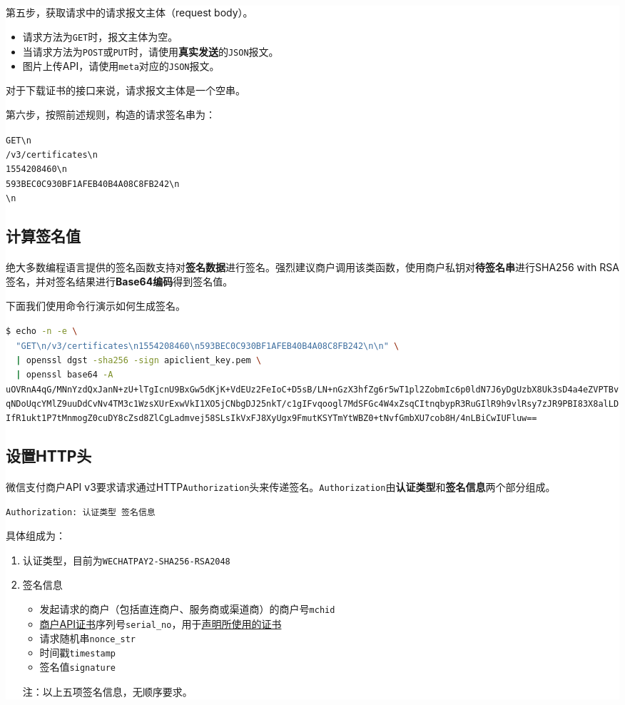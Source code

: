 第五步，获取请求中的请求报文主体（request body）。

* 请求方法为`GET`时，报文主体为空。
* 当请求方法为`POST`或`PUT`时，请使用**真实发送**的`JSON`报文。
* 图片上传API，请使用`meta`对应的`JSON`报文。

对于下载证书的接口来说，请求报文主体是一个空串。

第六步，按照前述规则，构造的请求签名串为：

```text
GET\n
/v3/certificates\n
1554208460\n
593BEC0C930BF1AFEB40B4A08C8FB242\n
\n
```

## 计算签名值

绝大多数编程语言提供的签名函数支持对**签名数据**进行签名。强烈建议商户调用该类函数，使用商户私钥对**待签名串**进行SHA256 with RSA签名，并对签名结果进行**Base64编码**得到签名值。

下面我们使用命令行演示如何生成签名。

```bash
$ echo -n -e \
  "GET\n/v3/certificates\n1554208460\n593BEC0C930BF1AFEB40B4A08C8FB242\n\n" \
  | openssl dgst -sha256 -sign apiclient_key.pem \
  | openssl base64 -A
uOVRnA4qG/MNnYzdQxJanN+zU+lTgIcnU9BxGw5dKjK+VdEUz2FeIoC+D5sB/LN+nGzX3hfZg6r5wT1pl2ZobmIc6p0ldN7J6yDgUzbX8Uk3sD4a4eZVPTBvqNDoUqcYMlZ9uuDdCvNv4TM3c1WzsXUrExwVkI1XO5jCNbgDJ25nkT/c1gIFvqoogl7MdSFGc4W4xZsqCItnqbypR3RuGIlR9h9vlRsy7zJR9PBI83X8alLDIfR1ukt1P7tMnmogZ0cuDY8cZsd8ZlCgLadmvej58SLsIkVxFJ8XyUgx9FmutKSYTmYtWBZ0+tNvfGmbXU7cob8H/4nLBiCwIUFluw==
```

## 设置HTTP头

微信支付商户API v3要求请求通过HTTP`Authorization`头来传递签名。`Authorization`由**认证类型**和**签名信息**两个部分组成。

```text
Authorization: 认证类型 签名信息
```

具体组成为：

1. 认证类型，目前为`WECHATPAY2-SHA256-RSA2048`
2. 签名信息

   * 发起请求的商户（包括直连商户、服务商或渠道商）的商户号`mchid`
   * [商户API证书](../ren-zheng/zheng-shu.md#shang-hu-api-zheng-shu)序列号`serial_no`，用于[声明所使用的证书](../ren-zheng/zheng-shu.md#sheng-ming-suo-shi-yong-de-zheng-shu)
   * 请求随机串`nonce_str`
   * 时间戳`timestamp`
   * 签名值`signature`

   注：以上五项签名信息，无顺序要求。
